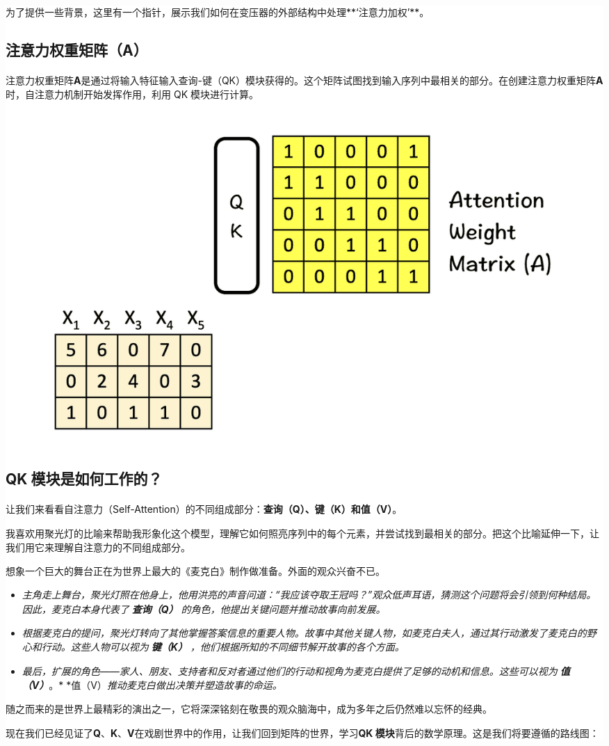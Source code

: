 为了提供一些背景，这里有一个指针，展示我们如何在变压器的外部结构中处理**‘注意力加权’**。

## **注意力权重矩阵（A）**

注意力权重矩阵**A**是通过将输入特征输入查询-键（QK）模块获得的。这个矩阵试图找到输入序列中最相关的部分。在创建注意力权重矩阵**A**时，自注意力机制开始发挥作用，利用 QK 模块进行计算。

![](img/98c0a5d3d06cbc56f250062940a59e77.png)

## **QK 模块是如何工作的？**

让我们来看看自注意力（Self-Attention）的不同组成部分：**查询（Q）、键（K）**和**值（V）**。

我喜欢用聚光灯的比喻来帮助我形象化这个模型，理解它如何照亮序列中的每个元素，并尝试找到最相关的部分。把这个比喻延伸一下，让我们用它来理解自注意力的不同组成部分。

想象一个巨大的舞台正在为世界上最大的《麦克白》制作做准备。外面的观众兴奋不已。

+   *主角走上舞台，聚光灯照在他身上，他用洪亮的声音问道：“我应该夺取王冠吗？”观众低声耳语，猜测这个问题将会引领到何种结局。因此，麦克白本身代表了* ***查询（Q）*** *的角色，他提出关键问题并推动故事向前发展。*

+   *根据麦克白的提问，聚光灯转向了其他掌握答案信息的重要人物。故事中其他关键人物，如麦克白夫人，通过其行动激发了麦克白的野心和行动。这些人物可以视为* ***键（K）*** *，他们根据所知的不同细节解开故事的各个方面。*

+   *最后，扩展的角色——家人、朋友、支持者和反对者通过他们的行动和视角为麦克白提供了足够的动机和信息。这些可以视为* ***值（V）***。* *值（V）*推动麦克白做出决策并塑造故事的命运。*

随之而来的是世界上最精彩的演出之一，它将深深铭刻在敬畏的观众脑海中，成为多年之后仍然难以忘怀的经典。

现在我们已经见证了**Q**、**K**、**V**在戏剧世界中的作用，让我们回到矩阵的世界，学习**QK 模块**背后的数学原理。这是我们将要遵循的路线图：

